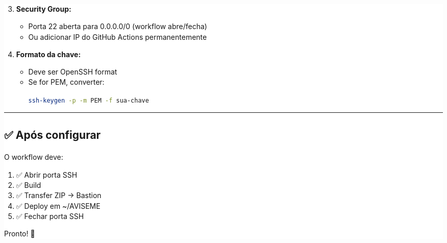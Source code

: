 3. **Security Group:**
   - Porta 22 aberta para 0.0.0.0/0 (workflow abre/fecha)
   - Ou adicionar IP do GitHub Actions permanentemente

4. **Formato da chave:**
   - Deve ser OpenSSH format
   - Se for PEM, converter:
     ```bash
     ssh-keygen -p -m PEM -f sua-chave
     ```

---

## ✅ Após configurar

O workflow deve:
1. ✅ Abrir porta SSH
2. ✅ Build
3. ✅ Transfer ZIP → Bastion
4. ✅ Deploy em ~/AVISEME
5. ✅ Fechar porta SSH

Pronto! 🚀

